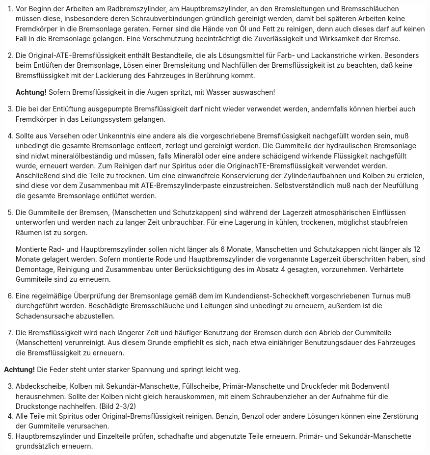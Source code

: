 1. Vor Beginn der Arbeiten am Radbremszylinder, am Hauptbremszylinder, an den Bremsleitungen 
   und Bremsschläuchen müssen diese, insbesondere deren Schraubverbindungen gründlich gereinigt 
   werden, damit bei späteren Arbeiten keine Fremdkörper in die Bremsonlage geraten. 
   Ferner sind die Hände von Öl und Fett zu reinigen, denn auch dieses darf auf keinen Fall
   in die Bremsonlage gelangen. Eine Verschmutzung beeinträchtigt die Zuverlässigkeit 
   und Wirksamkeit der Bremse.
2. Die Original-ATE-Bremsflüssigkeit enthält Bestandteile, die als Lösungsmittel für Farb- 
   und Lackanstriche wirken. Besonders beim Entlüften der Bremsonlage, Lösen einer Bremsleitung
   und Nachfüllen der Bremsflüssigkeit ist zu beachten, daß keine Bremsflüssigkeit mit der 
   Lackierung des Fahrzeuges in Berührung kommt.
   
   **Achtung!** Sofern Bremsflüssigkeit in die Augen spritzt, mit Wasser auswaschen!
3. Die bei der Entlüftung ausgepumpte Bremsflüssigkeit darf nicht wieder verwendet werden, 
   andernfalls können hierbei auch Fremdkörper in das Leitungssystem gelangen.
4. Sollte aus Versehen oder Unkenntnis eine andere als die vorgeschriebene Bremsflüssigkeit nachgefüllt worden
   sein, muß unbedingt die gesamte Bremsonlage entleert, zerlegt und gereinigt werden. Die Gummiteile der 
   hydraulischen Bremsonlage sind nidwt mineralölbeständig und müssen, falls Mineralöl oder eine andere 
   schädigend wirkende Flüssigkeit nachgefüllt wurde, erneuert werden. Zum Reinigen darf nur Spiritus 
   oder die OriginachTE-Bremsflüssigkeit verwendet werden. Anschließend sind die Teile zu trocknen. 
   Um eine einwandfreie Konservierung der Zylinderlaufbahnen und Kolben zu erzielen, sind diese vor 
   dem Zusammenbau mit ATE‐Bremszylinderpaste einzustreichen. Selbstverständlich muß nach der Neufüllung
   die gesamte Bremsonlage entlüftet werden.
5. Die Gummiteile der Bremsen, (Manschetten und Schutzkappen) sind während der Lagerzeit atmosphärischen 
   Einflüssen unterworfen und werden nach zu langer Zeit unbrauchbar. Für eine Lagerung in kühlen, 
   trockenen, möglichst staubfreien Räumen ist zu sorgen.
   
   Montierte Rad- und Hauptbremszylinder sollen nicht länger als 6 Monate, Manschetten und Schutzkappen
   nicht länger als 12 Monate gelagert werden. Sofern montierte Rode und Hauptbremszylinder die 
   vorgenannte Lagerzeit überschritten haben, sind Demontage, Reinigung und Zusammenbau unter 
   Berücksichtigung des im Absatz 4 gesagten, vorzunehmen. Verhärtete Gummiteile sind zu erneuern.
6. Eine regelmäßige Überprüfung der Bremsonlage gemäß dem im Kundendienst-Scheckheft vorgeschriebenen 
   Turnus muB durchgeführt werden. Beschädigte Bremsschläuche und Leitungen sind unbedingt zu erneuern,
   außerdem ist die Schadensursache abzustellen.
7. Die Bremsflüssigkeit wird nach längerer Zeit und häufiger Benutzung der Bremsen durch den Abrieb 
   der Gummiteile (Manschetten) verunreinigt. Aus diesem Grunde empfiehlt es sich, nach etwa 
   einiähriger Benutzungsdauer des Fahrzeuges die Bremsflüssigkeit zu erneuern.



**Achtung!** Die Feder steht unter starker Spannung und springt leicht weg.

3. Abdeckscheibe, Kolben mit Sekundär-Manschette, Füllscheibe, 
   Primär-Manschette und Druckfeder mit Bodenventil herausnehmen. 
   Sollte der Kolben nicht gleich herauskommen, mit einem Schraubenzieher an
   der Aufnahme für die Druckstonge nachhelfen. (Bild 2-3/2)
4. Alle Teile mit Spiritus oder Original-Bremsflüssigkeit reinigen. Benzin, 
   Benzol oder andere Lösungen können eine Zerstörung der Gummiteile verursachen.
5. Hauptbremszylinder und Einzelteile prüfen, schadhafte und abgenutzte Teile 
   erneuern. Primär- und Sekundär-Manschette grundsätzlich erneuern.
